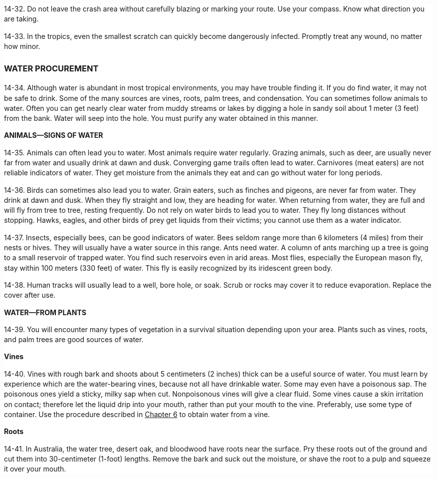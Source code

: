 14-32\. Do not leave the crash area without carefully blazing or marking your route. Use your compass. Know what direction you are taking.

14-33\. In the tropics, even the smallest scratch can quickly become dangerously infected. Promptly treat any wound, no matter how minor.

### WATER PROCUREMENT

14-34\. Although water is abundant in most tropical environments, you may have trouble finding it. If you do find water, it may not be safe to drink. Some of the many sources are vines, roots, palm trees, and condensation. You can sometimes follow animals to water. Often you can get nearly clear water from muddy streams or lakes by digging a hole in sandy soil about 1 meter (3 feet) from the bank. Water will seep into the hole. You must purify any water obtained in this manner.

**ANIMALS—SIGNS OF WATER**

14-35\. Animals can often lead you to water. Most animals require water regularly. Grazing animals, such as deer, are usually never far from water and usually drink at dawn and dusk. Converging game trails often lead to water. Carnivores (meat eaters) are not reliable indicators of water. They get moisture from the animals they eat and can go without water for long periods.

14-36\. Birds can sometimes also lead you to water. Grain eaters, such as finches and pigeons, are never far from water. They drink at dawn and dusk. When they fly straight and low, they are heading for water. When returning from water, they are full and will fly from tree to tree, resting frequently. Do not rely on water birds to lead you to water. They fly long distances without stopping. Hawks, eagles, and other birds of prey get liquids from their victims; you cannot use them as a water indicator.

14-37\. Insects, especially bees, can be good indicators of water. Bees seldom range more than 6 kilometers (4 miles) from their nests or hives. They will usually have a water source in this range. Ants need water. A column of ants marching up a tree is going to a small reservoir of trapped water. You find such reservoirs even in arid areas. Most flies, especially the European mason fly, stay within 100 meters (330 feet) of water. This fly is easily recognized by its iridescent green body.

14-38\. Human tracks will usually lead to a well, bore hole, or soak. Scrub or rocks may cover it to reduce evaporation. Replace the cover after use.

**WATER—FROM PLANTS**

14-39\. You will encounter many types of vegetation in a survival situation depending upon your area. Plants such as vines, roots, and palm trees are good sources of water.

**Vines**

14-40\. Vines with rough bark and shoots about 5 centimeters (2 inches) thick can be a useful source of water. You must learn by experience which are the water-bearing vines, because not all have drinkable water. Some may even have a poisonous sap. The poisonous ones yield a sticky, milky sap when cut. Nonpoisonous vines will give a clear fluid. Some vines cause a skin irritation on contact; therefore let the liquid drip into your mouth, rather than put your mouth to the vine. Preferably, use some type of container. Use the procedure described in [Chapter 6](06) to obtain water from a vine.

**Roots**

14-41\. In Australia, the water tree, desert oak, and bloodwood have roots near the surface. Pry these roots out of the ground and cut them into 30-centimeter (1-foot) lengths. Remove the bark and suck out the moisture, or shave the root to a pulp and squeeze it over your mouth.
